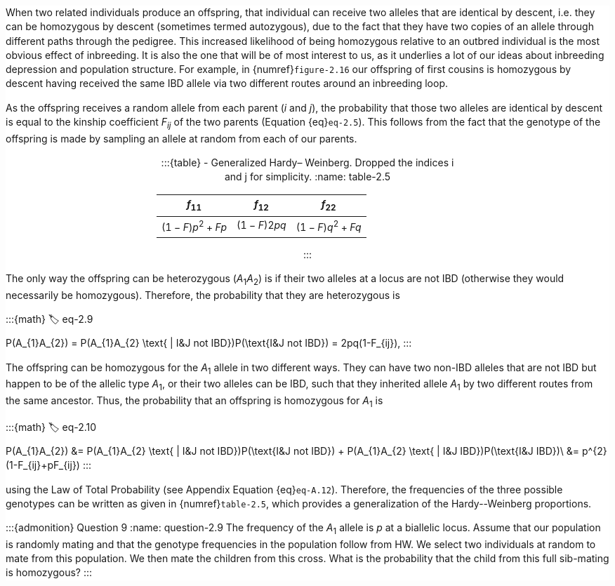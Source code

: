 When two related individuals produce an offspring, that individual can receive two alleles that are identical by descent, i.e. they can be homozygous by descent (sometimes termed autozygous), due to the fact that they have two copies of an allele through different paths through the pedigree. This increased likelihood of being homozygous relative to an outbred individual is the most obvious effect of inbreeding. It is also the one that will be of most interest to us, as it underlies a lot of our ideas about inbreeding depression and population structure. For example, in {numref}`figure-2.16` our offspring of first cousins is homozygous by descent having received the same IBD allele via two different routes around an inbreeding loop.

As the offspring receives a random allele from each parent ($i$ and $j$), the probability that those two alleles are identical by descent is equal to the kinship coefficient $F_{ij}$ of the two parents (Equation {eq}`eq-2.5`). This follows from the fact that the genotype of the offspring is made by sampling an allele at random from each of our parents.

<center>
<div style="width: 50%;">

:::{table} - Generalized Hardy– Weinberg. Dropped the indices i and j for simplicity.
:name: table-2.5

| $f_{11}$        | $f_{12}$   | $f_{22}$        |
| :------:        | :------:   | :------:        |
| $(1-F)p^{2}+Fp$ | $(1-F)2pq$ | $(1-F)q^{2}+Fq$ |
:::

</div>
</center>

The only way the offspring can be heterozygous ($A_1 A_2$) is if their two alleles at a locus are not IBD (otherwise they would necessarily be homozygous). Therefore, the probability that they are heterozygous is

:::{math}
:label: eq-2.9

P(A_{1}A_{2}) = P(A_{1}A_{2} \text{ | I&J not IBD})P(\text{I&J not IBD}) = 2pq(1-F_{ij}),
:::

The offspring can be homozygous for the $A_1$ allele in two different ways. They can have two non-IBD alleles that are not IBD but happen to be of the allelic type $A_1$, or their two alleles can be IBD, such that they inherited allele $A_1$ by two different routes from the same ancestor. Thus, the probability that an offspring is homozygous for $A_1$ is

:::{math}
:label: eq-2.10

P(A_{1}A_{2}) &= P(A_{1}A_{2} \text{ | I&J not IBD})P(\text{I&J not IBD}) + P(A_{1}A_{2} \text{ | I&J IBD})P(\text{I&J IBD})\\
    &= p^{2}(1-F_{ij}+pF_{ij})
:::

using the Law of Total Probability (see Appendix Equation {eq}`eq-A.12`). Therefore, the frequencies of the three possible genotypes can be written as given in {numref}`table-2.5`, which provides a generalization of the Hardy--Weinberg proportions.

:::{admonition} Question 9
:name: question-2.9
The frequency of the $A_1$ allele is $p$ at a biallelic locus. Assume that our population is randomly mating and that the genotype frequencies in the population follow from HW. We select two individuals at random to mate from this population. We then mate the children from this cross. What is the probability that the child from this full sib-mating is homozygous?
:::
